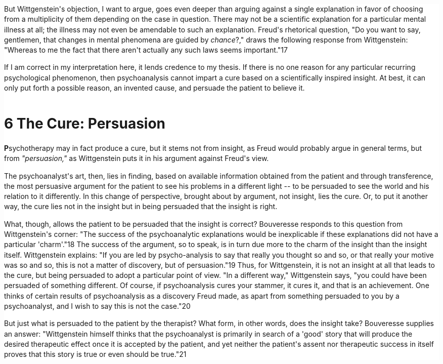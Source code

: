 But Wittgenstein's objection, I want to argue, goes even deeper than
arguing against a single explanation in favor of choosing from a
multiplicity of them depending on the case in question. There may not be
a scientific explanation for a particular mental illness at all; the
illness may not even be amendable to such an explanation. Freud's
rhetorical question, "Do you want to say, gentlemen, that changes in
mental phenomena are guided by *chance*?," draws the following response
from Wittgenstein: "Whereas to me the fact that there aren't actually
any such laws seems important."17

If I am correct in my interpretation here, it lends credence to my
thesis. If there is no one reason for any particular recurring
psychological phenomenon, then psychoanalysis cannot impart a cure based
on a scientifically inspired insight. At best, it can only put forth a
possible reason, an invented cause, and persuade the patient to believe
it.





6 The Cure: Persuasion
======================

**P**sychotherapy may in fact produce a cure, but it stems not from
insight, as Freud would probably argue in general terms, but from
*"persuasion,"* as Wittgenstein puts it in his argument against Freud's
view.

The psychoanalyst's art, then, lies in finding, based on available
information obtained from the patient and through transference, the most
persuasive argument for the patient to see his problems in a different
light -- to be persuaded to see the world and his relation to it
differently. In this change of perspective, brought about by argument,
not insight, lies the cure. Or, to put it another way, the cure lies not
in the insight but in being persuaded that the insight is right.

What, though, allows the patient to be persuaded that the insight is
correct? Bouveresse responds to this question from Wittgenstein's
corner: "The success of the psychoanalytic explanations would be
inexplicable if these explanations did not have a particular
'charm'."18 The success of the argument, so to speak, is in turn due
more to the charm of the insight than the insight itself. Wittgenstein
explains: "If you are led by psycho-analysis to say that really you
thought so and so, or that really your motive was so and so, this is not
a matter of discovery, but of persuasion."19 Thus, for Wittgenstein, it
is not an insight at all that leads to the cure, but being persuaded to
adopt a particular point of view. "In a different way," Wittgenstein
says, "you could have been persuaded of something different. Of course,
if psychoanalysis cures your stammer, it cures it, and that is an
achievement. One thinks of certain results of psychoanalysis as a
discovery Freud made, as apart from something persuaded to you by a
psychoanalyst, and I wish to say this is not the case."20

But just what is persuaded to the patient by the therapist? What form,
in other words, does the insight take? Bouveresse supplies an answer:
"Wittgenstein himself thinks that the psychoanalyst is primarily in
search of a 'good' story that will produce the desired therapeutic
effect once it is accepted by the patient, and yet neither the patient's
assent nor therapeutic success in itself proves that this story is true
or even should be true."21
